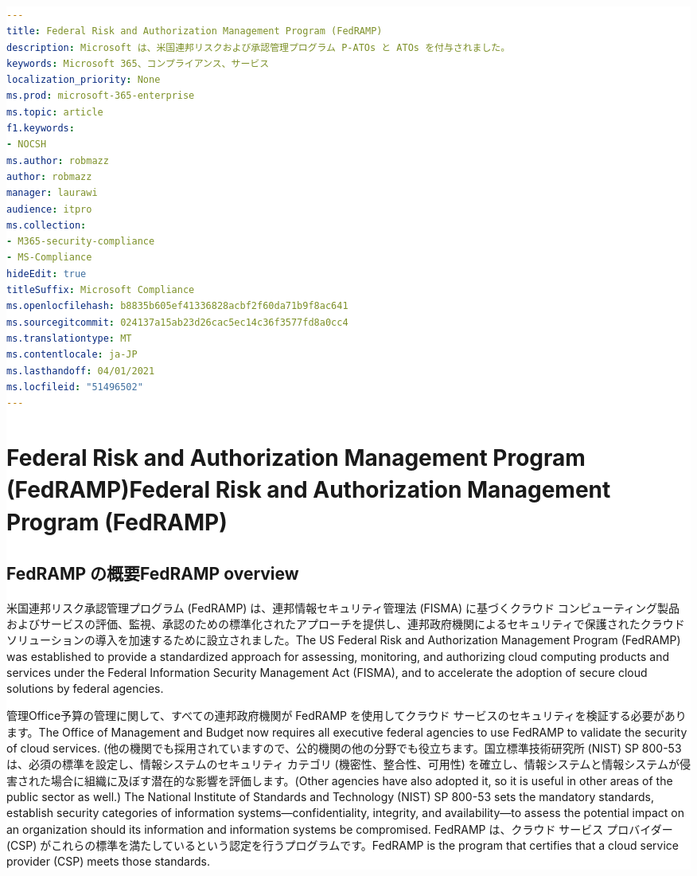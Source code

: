 ```yaml
---
title: Federal Risk and Authorization Management Program (FedRAMP)
description: Microsoft は、米国連邦リスクおよび承認管理プログラム P-ATOs と ATOs を付与されました。
keywords: Microsoft 365、コンプライアンス、サービス
localization_priority: None
ms.prod: microsoft-365-enterprise
ms.topic: article
f1.keywords:
- NOCSH
ms.author: robmazz
author: robmazz
manager: laurawi
audience: itpro
ms.collection:
- M365-security-compliance
- MS-Compliance
hideEdit: true
titleSuffix: Microsoft Compliance
ms.openlocfilehash: b8835b605ef41336828acbf2f60da71b9f8ac641
ms.sourcegitcommit: 024137a15ab23d26cac5ec14c36f3577fd8a0cc4
ms.translationtype: MT
ms.contentlocale: ja-JP
ms.lasthandoff: 04/01/2021
ms.locfileid: "51496502"
---
```

# <a name="federal-risk-and-authorization-management-program-fedramp"></a><span data-ttu-id="0a1bd-104">Federal Risk and Authorization Management Program (FedRAMP)</span><span class="sxs-lookup"><span data-stu-id="0a1bd-104">Federal Risk and Authorization Management Program (FedRAMP)</span></span>

## <a name="fedramp-overview"></a><span data-ttu-id="0a1bd-105">FedRAMP の概要</span><span class="sxs-lookup"><span data-stu-id="0a1bd-105">FedRAMP overview</span></span>

<span data-ttu-id="0a1bd-106">米国連邦リスク承認管理プログラム (FedRAMP) は、連邦情報セキュリティ管理法 (FISMA) に基づくクラウド コンピューティング製品およびサービスの評価、監視、承認のための標準化されたアプローチを提供し、連邦政府機関によるセキュリティで保護されたクラウド ソリューションの導入を加速するために設立されました。</span><span class="sxs-lookup"><span data-stu-id="0a1bd-106">The US Federal Risk and Authorization Management Program (FedRAMP) was established to provide a standardized approach for assessing, monitoring, and authorizing cloud computing products and services under the Federal Information Security Management Act (FISMA), and to accelerate the adoption of secure cloud solutions by federal agencies.</span></span>

<span data-ttu-id="0a1bd-107">管理Office予算の管理に関して、すべての連邦政府機関が FedRAMP を使用してクラウド サービスのセキュリティを検証する必要があります。</span><span class="sxs-lookup"><span data-stu-id="0a1bd-107">The Office of Management and Budget now requires all executive federal agencies to use FedRAMP to validate the security of cloud services.</span></span> <span data-ttu-id="0a1bd-108">(他の機関でも採用されていますので、公的機関の他の分野でも役立ちます。国立標準技術研究所 (NIST) SP 800-53 は、必須の標準を設定し、情報システムのセキュリティ カテゴリ (機密性、整合性、可用性) を確立し、情報システムと情報システムが侵害された場合に組織に及ぼす潜在的な影響を評価します。</span><span class="sxs-lookup"><span data-stu-id="0a1bd-108">(Other agencies have also adopted it, so it is useful in other areas of the public sector as well.) The National Institute of Standards and Technology (NIST) SP 800-53 sets the mandatory standards, establish security categories of information systems—confidentiality, integrity, and availability—to assess the potential impact on an organization should its information and information systems be compromised.</span></span> <span data-ttu-id="0a1bd-109">FedRAMP は、クラウド サービス プロバイダー (CSP) がこれらの標準を満たしているという認定を行うプログラムです。</span><span class="sxs-lookup"><span data-stu-id="0a1bd-109">FedRAMP is the program that certifies that a cloud service provider (CSP) meets those standards.</span></span>
